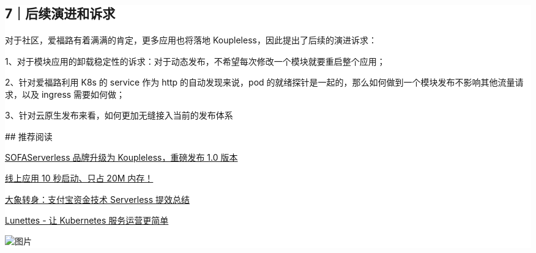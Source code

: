 ## 7｜后续演进和诉求

对于社区，爱福路有着满满的肯定，更多应用也将落地 Koupleless，因此提出了后续的演进诉求：

1、对于模块应用的卸载稳定性的诉求：对于动态发布，不希望每次修改一个模块就要重启整个应用；

2、针对爱福路利用 K8s 的 service 作为 http 的自动发现来说，pod 的就绪探针是一起的，那么如何做到一个模块发布不影响其他流量请求，以及 ingress 需要如何做；

3、针对云原生发布来看，如何更加无缝接入当前的发布体系

\## 推荐阅读

[SOFAServerless 品牌升级为 Koupleless，重磅发布 1.0 版本](http://mp.weixin.qq.com/s?__biz=MzUzMzU5Mjc1Nw==\&mid=2247548953\&idx=1\&sn=41accf0f98fe31e0985087f36826acaa\&chksm=faa3efc3cdd466d53fabc76e827a73ff2ead3411d4039d16460461d4e80158ae76557d7b91f0\&scene=21)

[线上应用 10 秒启动、只占 20M 内存！](http://mp.weixin.qq.com/s?__biz=MzUzMzU5Mjc1Nw==\&mid=2247547389\&idx=1\&sn=48f6caf11829e9ada93791c9e20b0e6e\&chksm=faa3d627cdd45f31960ce0983c71894d62cfe0520a9f6b845a4aa6c512213c91e1bc82ec8503\&scene=21)

[大象转身：支付宝资金技术 Serverless 提效总结](http://mp.weixin.qq.com/s?__biz=MzUzMzU5Mjc1Nw==\&mid=2247541695\&idx=1\&sn=70ea82d3e7fc9c2de5df9dc70ebcbc46\&chksm=faa3cc65cdd44573a00b4f092f42a5cdcc5519a466fcdf2638e8912594b4b6438bb8932faa83\&scene=21)

[Lunettes - 让 Kubernetes 服务运营更简单](http://mp.weixin.qq.com/s?__biz=MzUzMzU5Mjc1Nw==\&mid=2247545565\&idx=1\&sn=bc25382475741cbd512bfcc78f7e89b2\&chksm=faa3dd07cdd454116d2646cc6034d01aa11757fea7efaf3fb32b0033e8f2d11e4ee4d3cf0896\&scene=21)

![图片](https://p3-juejin.byteimg.com/tos-cn-i-k3u1fbpfcp/7068c5db428942ec907dbbd2aefa37af~tplv-k3u1fbpfcp-jj-mark:0:0:0:0:q75.image#?w=1080\&h=812\&s=66592\&e=jpg\&b=fefefe)
